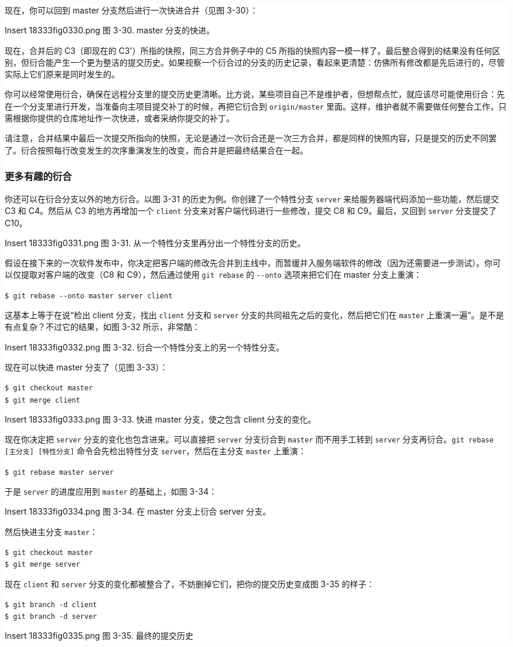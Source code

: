 现在，你可以回到 master 分支然后进行一次快进合并（见图 3-30）：

Insert 18333fig0330.png 
图 3-30. master 分支的快进。

现在，合并后的 C3（即现在的 C3'）所指的快照，同三方合并例子中的 C5 所指的快照内容一模一样了。最后整合得到的结果没有任何区别，但衍合能产生一个更为整洁的提交历史。如果视察一个衍合过的分支的历史记录，看起来更清楚：仿佛所有修改都是先后进行的，尽管实际上它们原来是同时发生的。

你可以经常使用衍合，确保在远程分支里的提交历史更清晰。比方说，某些项目自己不是维护者，但想帮点忙，就应该尽可能使用衍合：先在一个分支里进行开发，当准备向主项目提交补丁的时候，再把它衍合到 `origin/master` 里面。这样，维护者就不需要做任何整合工作，只需根据你提供的仓库地址作一次快进，或者采纳你提交的补丁。

请注意，合并结果中最后一次提交所指向的快照，无论是通过一次衍合还是一次三方合并，都是同样的快照内容，只是提交的历史不同罢了。衍合按照每行改变发生的次序重演发生的改变，而合并是把最终结果合在一起。

### 更多有趣的衍合 ###

你还可以在衍合分支以外的地方衍合。以图 3-31 的历史为例。你创建了一个特性分支 `server` 来给服务器端代码添加一些功能，然后提交 C3 和 C4。然后从 C3 的地方再增加一个 `client` 分支来对客户端代码进行一些修改，提交 C8 和 C9。最后，又回到 `server` 分支提交了 C10。

Insert 18333fig0331.png 
图 3-31. 从一个特性分支里再分出一个特性分支的历史。

假设在接下来的一次软件发布中，你决定把客户端的修改先合并到主线中，而暂缓并入服务端软件的修改（因为还需要进一步测试）。你可以仅提取对客户端的改变（C8 和 C9），然后通过使用 `git rebase` 的 `--onto` 选项来把它们在 master 分支上重演：

	$ git rebase --onto master server client

这基本上等于在说“检出 client 分支，找出 `client` 分支和 `server` 分支的共同祖先之后的变化，然后把它们在 `master` 上重演一遍”。是不是有点复杂？不过它的结果，如图 3-32 所示，非常酷：

Insert 18333fig0332.png 
图 3-32. 衍合一个特性分支上的另一个特性分支。

现在可以快进 master 分支了（见图 3-33）：

	$ git checkout master
	$ git merge client

Insert 18333fig0333.png 
图 3-33. 快进 master 分支，使之包含 client 分支的变化。

现在你决定把 `server` 分支的变化也包含进来。可以直接把 `server` 分支衍合到 `master` 而不用手工转到 `server` 分支再衍合。`git rebase [主分支] [特性分支]` 命令会先检出特性分支 `server`，然后在主分支 `master` 上重演：

	$ git rebase master server

于是 `server` 的进度应用到 `master` 的基础上，如图 3-34：

Insert 18333fig0334.png 
图 3-34. 在 master 分支上衍合 server 分支。

然后快进主分支 `master`：

	$ git checkout master
	$ git merge server

现在 `client` 和 `server` 分支的变化都被整合了，不妨删掉它们，把你的提交历史变成图 3-35 的样子：

	$ git branch -d client
	$ git branch -d server

Insert 18333fig0335.png 
图 3-35. 最终的提交历史
